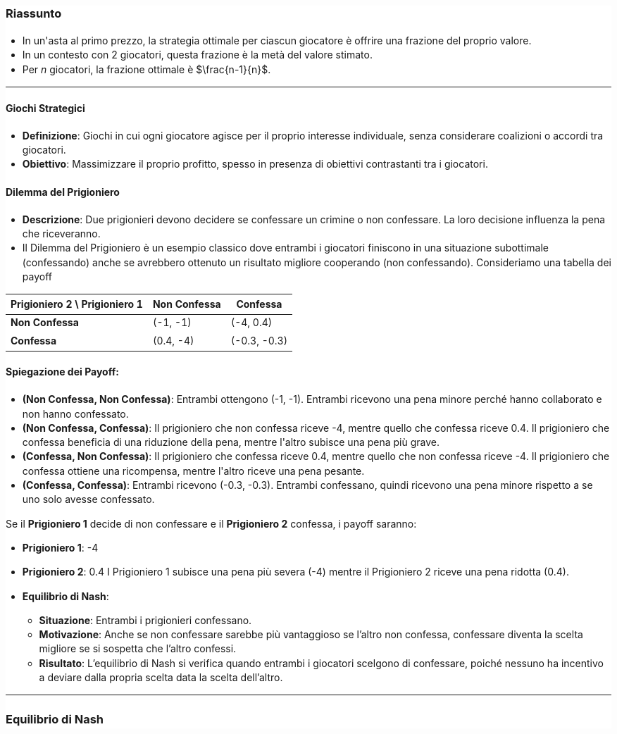 ### Riassunto
- In un'asta al primo prezzo, la strategia ottimale per ciascun giocatore è offrire una frazione del proprio valore.
- In un contesto con 2 giocatori, questa frazione è la metà del valore stimato.
- Per $n$ giocatori, la frazione ottimale è $\frac{n-1}{n}$.
---
#### Giochi Strategici
- **Definizione**: Giochi in cui ogni giocatore agisce per il proprio interesse individuale, senza considerare coalizioni o accordi tra giocatori.
- **Obiettivo**: Massimizzare il proprio profitto, spesso in presenza di obiettivi contrastanti tra i giocatori.

#### Dilemma del Prigioniero
- **Descrizione**: Due prigionieri devono decidere se confessare un crimine o non confessare. La loro decisione influenza la pena che riceveranno.
- Il Dilemma del Prigioniero è un esempio classico dove entrambi i giocatori finiscono in una situazione subottimale (confessando) anche se avrebbero ottenuto un risultato migliore cooperando (non confessando).
Consideriamo una tabella dei payoff 

| **Prigioniero 2** \ **Prigioniero 1** | **Non Confessa** | **Confessa** |
| ------------------------------------- | ---------------- | ------------ |
| **Non Confessa**                      | (-1, -1)         | (-4, 0.4)    |
| **Confessa**                          | (0.4, -4)        | (-0.3, -0.3) |
#### Spiegazione dei Payoff:
- **(Non Confessa, Non Confessa)**: Entrambi ottengono (-1, -1). Entrambi ricevono una pena minore perché hanno collaborato e non hanno confessato.
- **(Non Confessa, Confessa)**: Il prigioniero che non confessa riceve -4, mentre quello che confessa riceve 0.4. Il prigioniero che confessa beneficia di una riduzione della pena, mentre l'altro subisce una pena più grave.
- **(Confessa, Non Confessa)**: Il prigioniero che confessa riceve 0.4, mentre quello che non confessa riceve -4. Il prigioniero che confessa ottiene una ricompensa, mentre l'altro riceve una pena pesante.
- **(Confessa, Confessa)**: Entrambi ricevono (-0.3, -0.3). Entrambi confessano, quindi ricevono una pena minore rispetto a se uno solo avesse confessato.

Se il **Prigioniero 1** decide di non confessare e il **Prigioniero 2** confessa, i payoff saranno:
- **Prigioniero 1**: -4
- **Prigioniero 2**: 0.4
I  Prigioniero 1 subisce una pena più severa (-4) mentre il Prigioniero 2 riceve una pena ridotta (0.4).

- **Equilibrio di Nash**:
  - **Situazione**: Entrambi i prigionieri confessano.
  - **Motivazione**: Anche se non confessare sarebbe più vantaggioso se l’altro non confessa, confessare diventa la scelta migliore se si sospetta che l’altro confessi.
  - **Risultato**: L’equilibrio di Nash si verifica quando entrambi i giocatori scelgono di confessare, poiché nessuno ha incentivo a deviare dalla propria scelta data la scelta dell’altro.
---
### Equilibrio di Nash
